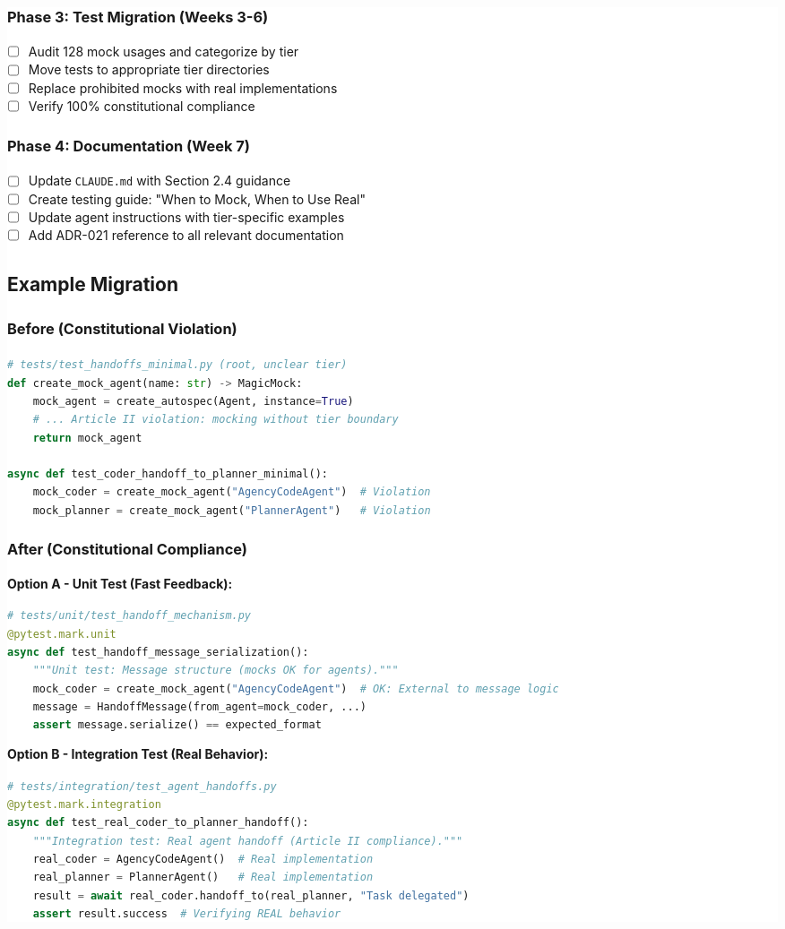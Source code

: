 ### Phase 3: Test Migration (Weeks 3-6)
- [ ] Audit 128 mock usages and categorize by tier
- [ ] Move tests to appropriate tier directories
- [ ] Replace prohibited mocks with real implementations
- [ ] Verify 100% constitutional compliance

### Phase 4: Documentation (Week 7)
- [ ] Update `CLAUDE.md` with Section 2.4 guidance
- [ ] Create testing guide: "When to Mock, When to Use Real"
- [ ] Update agent instructions with tier-specific examples
- [ ] Add ADR-021 reference to all relevant documentation

## Example Migration

### Before (Constitutional Violation)
```python
# tests/test_handoffs_minimal.py (root, unclear tier)
def create_mock_agent(name: str) -> MagicMock:
    mock_agent = create_autospec(Agent, instance=True)
    # ... Article II violation: mocking without tier boundary
    return mock_agent

async def test_coder_handoff_to_planner_minimal():
    mock_coder = create_mock_agent("AgencyCodeAgent")  # Violation
    mock_planner = create_mock_agent("PlannerAgent")   # Violation
```

### After (Constitutional Compliance)

**Option A - Unit Test (Fast Feedback):**
```python
# tests/unit/test_handoff_mechanism.py
@pytest.mark.unit
async def test_handoff_message_serialization():
    """Unit test: Message structure (mocks OK for agents)."""
    mock_coder = create_mock_agent("AgencyCodeAgent")  # OK: External to message logic
    message = HandoffMessage(from_agent=mock_coder, ...)
    assert message.serialize() == expected_format
```

**Option B - Integration Test (Real Behavior):**
```python
# tests/integration/test_agent_handoffs.py
@pytest.mark.integration
async def test_real_coder_to_planner_handoff():
    """Integration test: Real agent handoff (Article II compliance)."""
    real_coder = AgencyCodeAgent()  # Real implementation
    real_planner = PlannerAgent()   # Real implementation
    result = await real_coder.handoff_to(real_planner, "Task delegated")
    assert result.success  # Verifying REAL behavior
```
